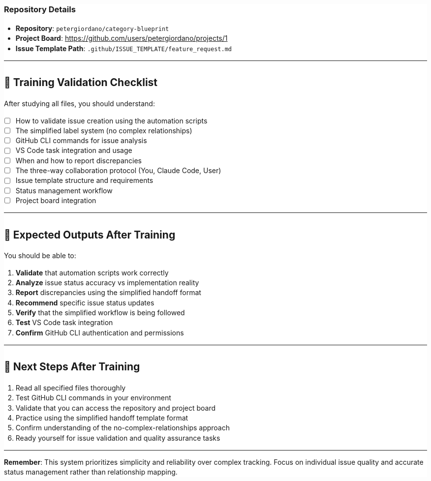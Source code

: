 ### Repository Details
- **Repository**: `petergiordano/category-blueprint`
- **Project Board**: https://github.com/users/petergiordano/projects/1
- **Issue Template Path**: `.github/ISSUE_TEMPLATE/feature_request.md`

---

## 🎯 Training Validation Checklist

After studying all files, you should understand:
- [ ] How to validate issue creation using the automation scripts
- [ ] The simplified label system (no complex relationships)
- [ ] GitHub CLI commands for issue analysis
- [ ] VS Code task integration and usage
- [ ] When and how to report discrepancies
- [ ] The three-way collaboration protocol (You, Claude Code, User)
- [ ] Issue template structure and requirements
- [ ] Status management workflow
- [ ] Project board integration

---

## 📝 Expected Outputs After Training

You should be able to:
1. **Validate** that automation scripts work correctly
2. **Analyze** issue status accuracy vs implementation reality
3. **Report** discrepancies using the simplified handoff format
4. **Recommend** specific issue status updates
5. **Verify** that the simplified workflow is being followed
6. **Test** VS Code task integration
7. **Confirm** GitHub CLI authentication and permissions

---

## 🔗 Next Steps After Training

1. Read all specified files thoroughly
2. Test GitHub CLI commands in your environment
3. Validate that you can access the repository and project board
4. Practice using the simplified handoff template format
5. Confirm understanding of the no-complex-relationships approach
6. Ready yourself for issue validation and quality assurance tasks

---

**Remember**: This system prioritizes simplicity and reliability over complex tracking. Focus on individual issue quality and accurate status management rather than relationship mapping.